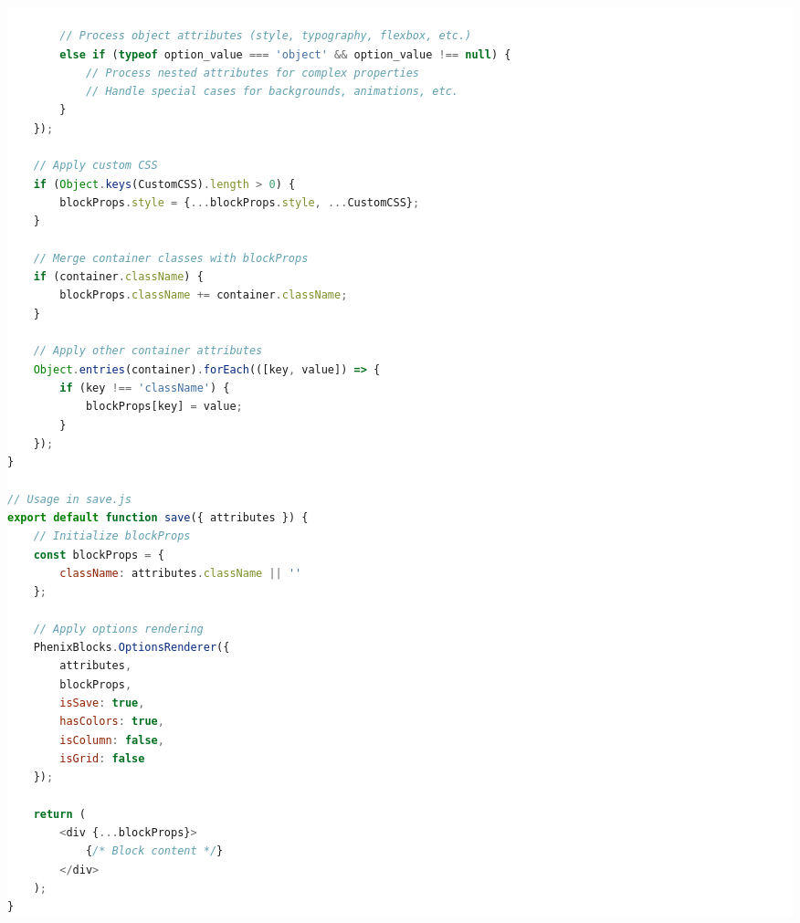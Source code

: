 ```javascript
        
        // Process object attributes (style, typography, flexbox, etc.)
        else if (typeof option_value === 'object' && option_value !== null) {
            // Process nested attributes for complex properties
            // Handle special cases for backgrounds, animations, etc.
        }
    });
    
    // Apply custom CSS
    if (Object.keys(CustomCSS).length > 0) {
        blockProps.style = {...blockProps.style, ...CustomCSS};
    }
    
    // Merge container classes with blockProps
    if (container.className) {
        blockProps.className += container.className;
    }
    
    // Apply other container attributes
    Object.entries(container).forEach(([key, value]) => {
        if (key !== 'className') {
            blockProps[key] = value;
        }
    });
}

// Usage in save.js
export default function save({ attributes }) {
    // Initialize blockProps
    const blockProps = {
        className: attributes.className || ''
    };
    
    // Apply options rendering
    PhenixBlocks.OptionsRenderer({
        attributes,
        blockProps,
        isSave: true,
        hasColors: true,
        isColumn: false,
        isGrid: false
    });
    
    return (
        <div {...blockProps}>
            {/* Block content */}
        </div>
    );
}
```
